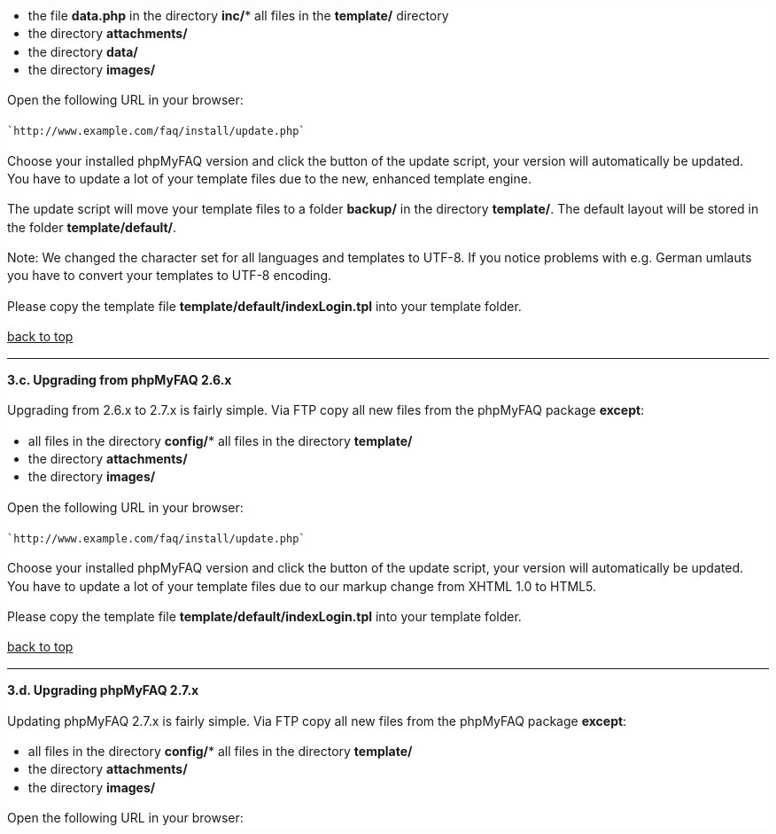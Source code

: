 *   the file **data.php** in the directory **inc/***   all files in the **template/** directory
*   the directory **attachments/**
*   the directory **data/**
*   the directory **images/**

Open the following URL in your browser:

    `http://www.example.com/faq/install/update.php`

Choose your installed phpMyFAQ version and click the button of the update script, your version will
automatically be updated. You have to update a lot of your template files due to the new, enhanced template
engine.

The update script will move your template files to a folder **backup/** in the directory
**template/**. The default layout will be stored in the folder **template/default/**.

Note: We changed the character set for all languages and templates to UTF-8. If you notice problems with e.g.
German umlauts you have to convert your templates to UTF-8 encoding.

Please copy the template file **template/default/indexLogin.tpl** into your template folder.

[back to top](#top)

* * *

<a name="3c"></a>**3.c. Upgrading from phpMyFAQ 2.6.x**

Upgrading from 2.6.x to 2.7.x is fairly simple. Via FTP copy all new files from
    the phpMyFAQ package **except**:

*   all files in the directory **config/***   all files in the directory **template/**
*   the directory **attachments/**
*   the directory **images/**

Open the following URL in your browser:

    `http://www.example.com/faq/install/update.php`

Choose your installed phpMyFAQ version and click the button of the update script, your version will
automatically be updated. You have to update a lot of your template files due to our markup change from XHTML
1.0 to HTML5.

Please copy the template file **template/default/indexLogin.tpl** into your template folder.

[back to top](#top)

* * *

<a name="3d"></a>**3.d. Upgrading phpMyFAQ 2.7.x**

Updating phpMyFAQ 2.7.x is fairly simple. Via FTP copy all new files from the phpMyFAQ package
**except**:

*   all files in the directory **config/***   all files in the directory **template/**
*   the directory **attachments/**
*   the directory **images/**

Open the following URL in your browser:
